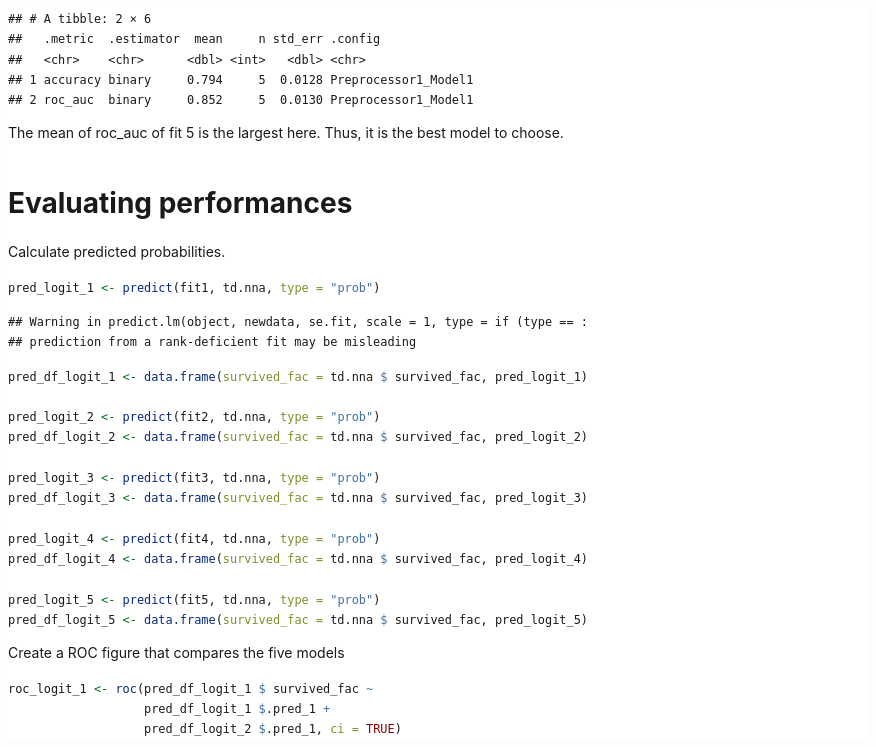     ## # A tibble: 2 × 6
    ##   .metric  .estimator  mean     n std_err .config             
    ##   <chr>    <chr>      <dbl> <int>   <dbl> <chr>               
    ## 1 accuracy binary     0.794     5  0.0128 Preprocessor1_Model1
    ## 2 roc_auc  binary     0.852     5  0.0130 Preprocessor1_Model1

The mean of roc_auc of fit 5 is the largest here. Thus, it is the best
model to choose.

# Evaluating performances

Calculate predicted probabilities.

``` r
pred_logit_1 <- predict(fit1, td.nna, type = "prob")
```

    ## Warning in predict.lm(object, newdata, se.fit, scale = 1, type = if (type == :
    ## prediction from a rank-deficient fit may be misleading

``` r
pred_df_logit_1 <- data.frame(survived_fac = td.nna $ survived_fac, pred_logit_1) 

pred_logit_2 <- predict(fit2, td.nna, type = "prob")
pred_df_logit_2 <- data.frame(survived_fac = td.nna $ survived_fac, pred_logit_2) 

pred_logit_3 <- predict(fit3, td.nna, type = "prob")
pred_df_logit_3 <- data.frame(survived_fac = td.nna $ survived_fac, pred_logit_3) 

pred_logit_4 <- predict(fit4, td.nna, type = "prob")
pred_df_logit_4 <- data.frame(survived_fac = td.nna $ survived_fac, pred_logit_4) 

pred_logit_5 <- predict(fit5, td.nna, type = "prob")
pred_df_logit_5 <- data.frame(survived_fac = td.nna $ survived_fac, pred_logit_5) 
```

Create a ROC figure that compares the five models

``` r
roc_logit_1 <- roc(pred_df_logit_1 $ survived_fac ~ 
                   pred_df_logit_1 $.pred_1 + 
                   pred_df_logit_2 $.pred_1, ci = TRUE)
```
